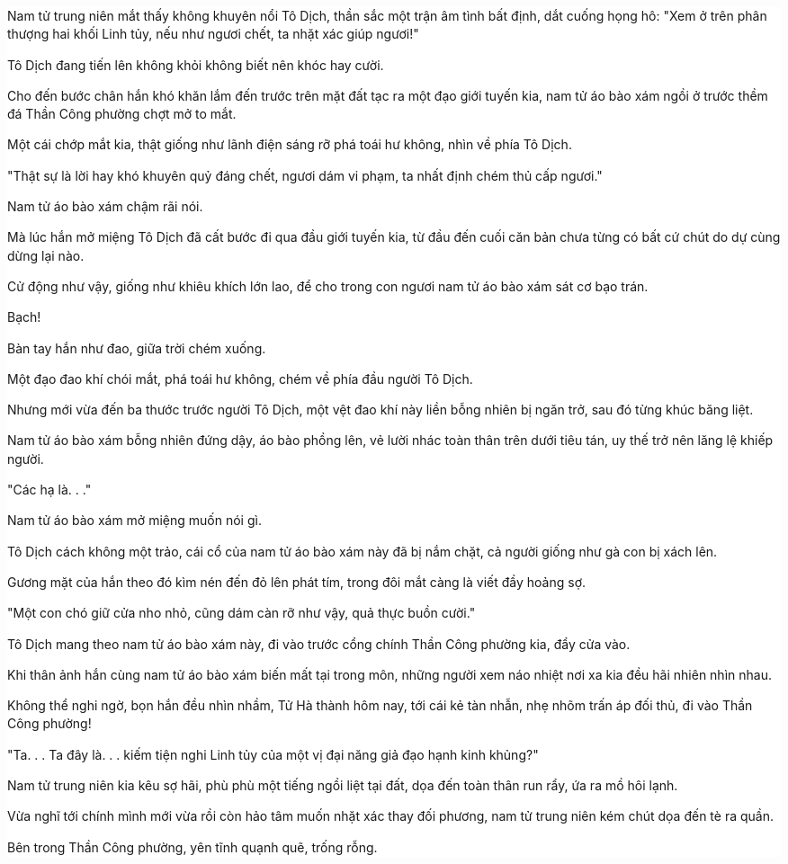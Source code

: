 Nam tử trung niên mắt thấy không khuyên nổi Tô Dịch, thần sắc một trận âm tình bất định, dắt cuống họng hô: "Xem ở trên phân thượng hai khối Linh tủy, nếu như ngươi chết, ta nhặt xác giúp ngươi!"

Tô Dịch đang tiến lên không khỏi không biết nên khóc hay cười.

Cho đến bước chân hắn khó khăn lắm đến trước trên mặt đất tạc ra một đạo giới tuyến kia, nam tử áo bào xám ngồi ở trước thềm đá Thần Công phường chợt mở to mắt.

Một cái chớp mắt kia, thật giống như lãnh điện sáng rỡ phá toái hư không, nhìn về phía Tô Dịch.

"Thật sự là lời hay khó khuyên quỷ đáng chết, ngươi dám vi phạm, ta nhất định chém thủ cấp ngươi."

Nam tử áo bào xám chậm rãi nói.

Mà lúc hắn mở miệng Tô Dịch đã cất bước đi qua đầu giới tuyến kia, từ đầu đến cuối căn bản chưa từng có bất cứ chút do dự cùng dừng lại nào.

Cử động như vậy, giống như khiêu khích lớn lao, để cho trong con ngươi nam tử áo bào xám sát cơ bạo trán.

Bạch!

Bàn tay hắn như đao, giữa trời chém xuống.

Một đạo đao khí chói mắt, phá toái hư không, chém về phía đầu người Tô Dịch.

Nhưng mới vừa đến ba thước trước người Tô Dịch, một vệt đao khí này liền bỗng nhiên bị ngăn trở, sau đó từng khúc băng liệt.

Nam tử áo bào xám bỗng nhiên đứng dậy, áo bào phồng lên, vẻ lười nhác toàn thân trên dưới tiêu tán, uy thế trở nên lăng lệ khiếp người.

"Các hạ là. . ."

Nam tử áo bào xám mở miệng muốn nói gì.

Tô Dịch cách không một trảo, cái cổ của nam tử áo bào xám này đã bị nắm chặt, cả người giống như gà con bị xách lên.

Gương mặt của hắn theo đó kìm nén đến đỏ lên phát tím, trong đôi mắt càng là viết đầy hoảng sợ.

"Một con chó giữ cửa nho nhỏ, cũng dám càn rỡ như vậy, quả thực buồn cười."

Tô Dịch mang theo nam tử áo bào xám này, đi vào trước cổng chính Thần Công phường kia, đẩy cửa vào.

Khi thân ảnh hắn cùng nam tử áo bào xám biến mất tại trong môn, những người xem náo nhiệt nơi xa kia đều hãi nhiên nhìn nhau.

Không thể nghi ngờ, bọn hắn đều nhìn nhầm, Tử Hà thành hôm nay, tới cái kẻ tàn nhẫn, nhẹ nhõm trấn áp đối thủ, đi vào Thần Công phường!

"Ta. . . Ta đây là. . . kiếm tiện nghi Linh tủy của một vị đại năng giả đạo hạnh kinh khủng?"

Nam tử trung niên kia kêu sợ hãi, phù phù một tiếng ngồi liệt tại đất, dọa đến toàn thân run rẩy, ứa ra mồ hôi lạnh.

Vừa nghĩ tới chính mình mới vừa rồi còn hảo tâm muốn nhặt xác thay đối phương, nam tử trung niên kém chút dọa đến tè ra quần.

Bên trong Thần Công phường, yên tĩnh quạnh quẽ, trống rỗng.
